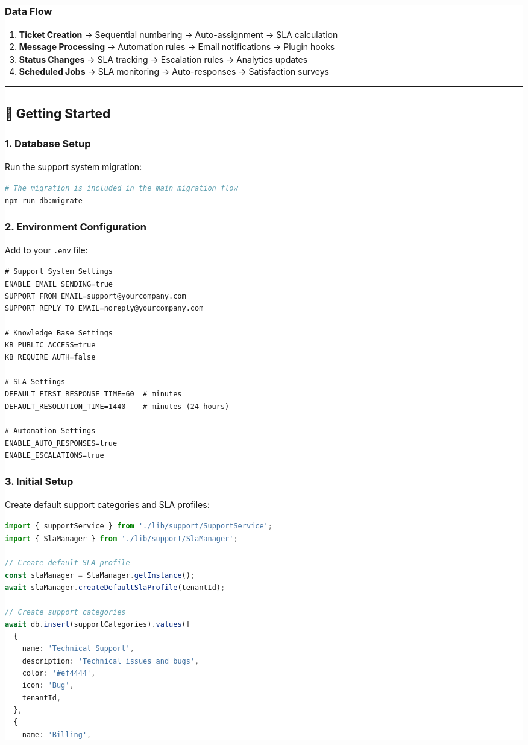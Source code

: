 ### **Data Flow**

1. **Ticket Creation** → Sequential numbering → Auto-assignment → SLA calculation
2. **Message Processing** → Automation rules → Email notifications → Plugin hooks
3. **Status Changes** → SLA tracking → Escalation rules → Analytics updates
4. **Scheduled Jobs** → SLA monitoring → Auto-responses → Satisfaction surveys

---

## 🚀 **Getting Started**

### **1. Database Setup**

Run the support system migration:

```bash
# The migration is included in the main migration flow
npm run db:migrate
```

### **2. Environment Configuration**

Add to your `.env` file:

```env
# Support System Settings
ENABLE_EMAIL_SENDING=true
SUPPORT_FROM_EMAIL=support@yourcompany.com
SUPPORT_REPLY_TO_EMAIL=noreply@yourcompany.com

# Knowledge Base Settings
KB_PUBLIC_ACCESS=true
KB_REQUIRE_AUTH=false

# SLA Settings
DEFAULT_FIRST_RESPONSE_TIME=60  # minutes
DEFAULT_RESOLUTION_TIME=1440    # minutes (24 hours)

# Automation Settings
ENABLE_AUTO_RESPONSES=true
ENABLE_ESCALATIONS=true
```

### **3. Initial Setup**

Create default support categories and SLA profiles:

```typescript
import { supportService } from './lib/support/SupportService';
import { SlaManager } from './lib/support/SlaManager';

// Create default SLA profile
const slaManager = SlaManager.getInstance();
await slaManager.createDefaultSlaProfile(tenantId);

// Create support categories
await db.insert(supportCategories).values([
  {
    name: 'Technical Support',
    description: 'Technical issues and bugs',
    color: '#ef4444',
    icon: 'Bug',
    tenantId,
  },
  {
    name: 'Billing',
```